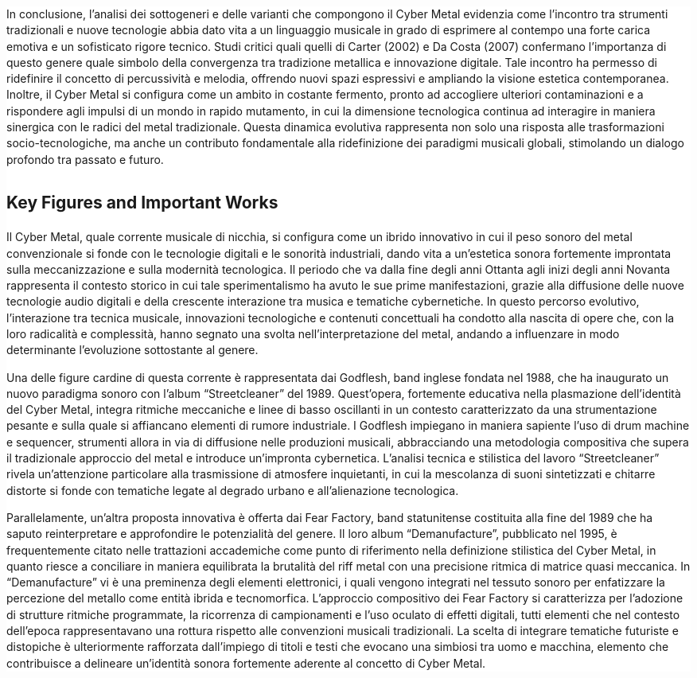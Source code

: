 In conclusione, l’analisi dei sottogeneri e delle varianti che compongono il Cyber Metal evidenzia
come l’incontro tra strumenti tradizionali e nuove tecnologie abbia dato vita a un linguaggio
musicale in grado di esprimere al contempo una forte carica emotiva e un sofisticato rigore tecnico.
Studi critici quali quelli di Carter (2002) e Da Costa (2007) confermano l’importanza di questo
genere quale simbolo della convergenza tra tradizione metallica e innovazione digitale. Tale
incontro ha permesso di ridefinire il concetto di percussività e melodia, offrendo nuovi spazi
espressivi e ampliando la visione estetica contemporanea. Inoltre, il Cyber Metal si configura come
un ambito in costante fermento, pronto ad accogliere ulteriori contaminazioni e a rispondere agli
impulsi di un mondo in rapido mutamento, in cui la dimensione tecnologica continua ad interagire in
maniera sinergica con le radici del metal tradizionale. Questa dinamica evolutiva rappresenta non
solo una risposta alle trasformazioni socio-tecnologiche, ma anche un contributo fondamentale alla
ridefinizione dei paradigmi musicali globali, stimolando un dialogo profondo tra passato e futuro.

## Key Figures and Important Works

Il Cyber Metal, quale corrente musicale di nicchia, si configura come un ibrido innovativo in cui il
peso sonoro del metal convenzionale si fonde con le tecnologie digitali e le sonorità industriali,
dando vita a un’estetica sonora fortemente improntata sulla meccanizzazione e sulla modernità
tecnologica. Il periodo che va dalla fine degli anni Ottanta agli inizi degli anni Novanta
rappresenta il contesto storico in cui tale sperimentalismo ha avuto le sue prime manifestazioni,
grazie alla diffusione delle nuove tecnologie audio digitali e della crescente interazione tra
musica e tematiche cybernetiche. In questo percorso evolutivo, l’interazione tra tecnica musicale,
innovazioni tecnologiche e contenuti concettuali ha condotto alla nascita di opere che, con la loro
radicalità e complessità, hanno segnato una svolta nell’interpretazione del metal, andando a
influenzare in modo determinante l’evoluzione sottostante al genere.

Una delle figure cardine di questa corrente è rappresentata dai Godflesh, band inglese fondata nel
1988, che ha inaugurato un nuovo paradigma sonoro con l’album “Streetcleaner” del 1989. Quest’opera,
fortemente educativa nella plasmazione dell’identità del Cyber Metal, integra ritmiche meccaniche e
linee di basso oscillanti in un contesto caratterizzato da una strumentazione pesante e sulla quale
si affiancano elementi di rumore industriale. I Godflesh impiegano in maniera sapiente l’uso di drum
machine e sequencer, strumenti allora in via di diffusione nelle produzioni musicali, abbracciando
una metodologia compositiva che supera il tradizionale approccio del metal e introduce un’impronta
cybernetica. L’analisi tecnica e stilistica del lavoro “Streetcleaner” rivela un’attenzione
particolare alla trasmissione di atmosfere inquietanti, in cui la mescolanza di suoni sintetizzati e
chitarre distorte si fonde con tematiche legate al degrado urbano e all’alienazione tecnologica.

Parallelamente, un’altra proposta innovativa è offerta dai Fear Factory, band statunitense
costituita alla fine del 1989 che ha saputo reinterpretare e approfondire le potenzialità del
genere. Il loro album “Demanufacture”, pubblicato nel 1995, è frequentemente citato nelle
trattazioni accademiche come punto di riferimento nella definizione stilistica del Cyber Metal, in
quanto riesce a conciliare in maniera equilibrata la brutalità del riff metal con una precisione
ritmica di matrice quasi meccanica. In “Demanufacture” vi è una preminenza degli elementi
elettronici, i quali vengono integrati nel tessuto sonoro per enfatizzare la percezione del metallo
come entità ibrida e tecnomorfica. L’approccio compositivo dei Fear Factory si caratterizza per
l’adozione di strutture ritmiche programmate, la ricorrenza di campionamenti e l’uso oculato di
effetti digitali, tutti elementi che nel contesto dell’epoca rappresentavano una rottura rispetto
alle convenzioni musicali tradizionali. La scelta di integrare tematiche futuriste e distopiche è
ulteriormente rafforzata dall’impiego di titoli e testi che evocano una simbiosi tra uomo e
macchina, elemento che contribuisce a delineare un’identità sonora fortemente aderente al concetto
di Cyber Metal.
